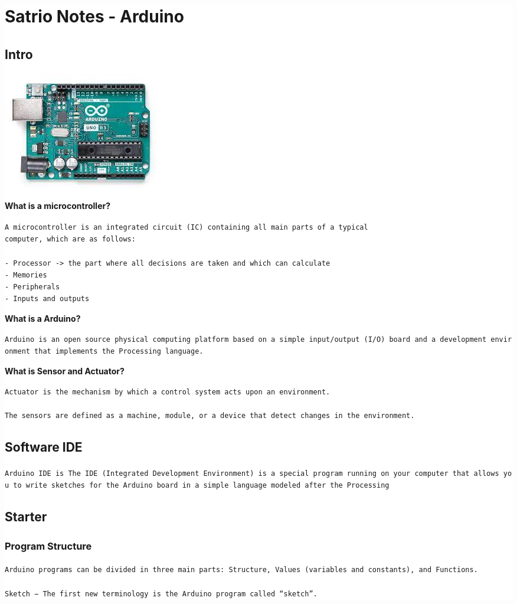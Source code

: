 # **Satrio Notes - Arduino**

## **Intro**

![Arduino](assets/arduino.jpeg)

**What is a microcontroller?**

    A microcontroller is an integrated circuit (IC) containing all main parts of a typical
    computer, which are as follows:

    - Processor -> the part where all decisions are taken and which can calculate
    - Memories
    - Peripherals
    - Inputs and outputs

**What is a Arduino?**

    Arduino is an open source physical computing platform based on a simple input/output (I/O) board and a development environment that implements the Processing language.

**What is Sensor and Actuator?**

    Actuator is the mechanism by which a control system acts upon an environment.

    The sensors are defined as a machine, module, or a device that detect changes in the environment.

## **Software IDE**

    Arduino IDE is The IDE (Integrated Development Environment) is a special program running on your computer that allows you to write sketches for the Arduino board in a simple language modeled after the Processing

## **Starter**

### **Program Structure**

    Arduino programs can be divided in three main parts: Structure, Values (variables and constants), and Functions.

    Sketch − The first new terminology is the Arduino program called “sketch”.
